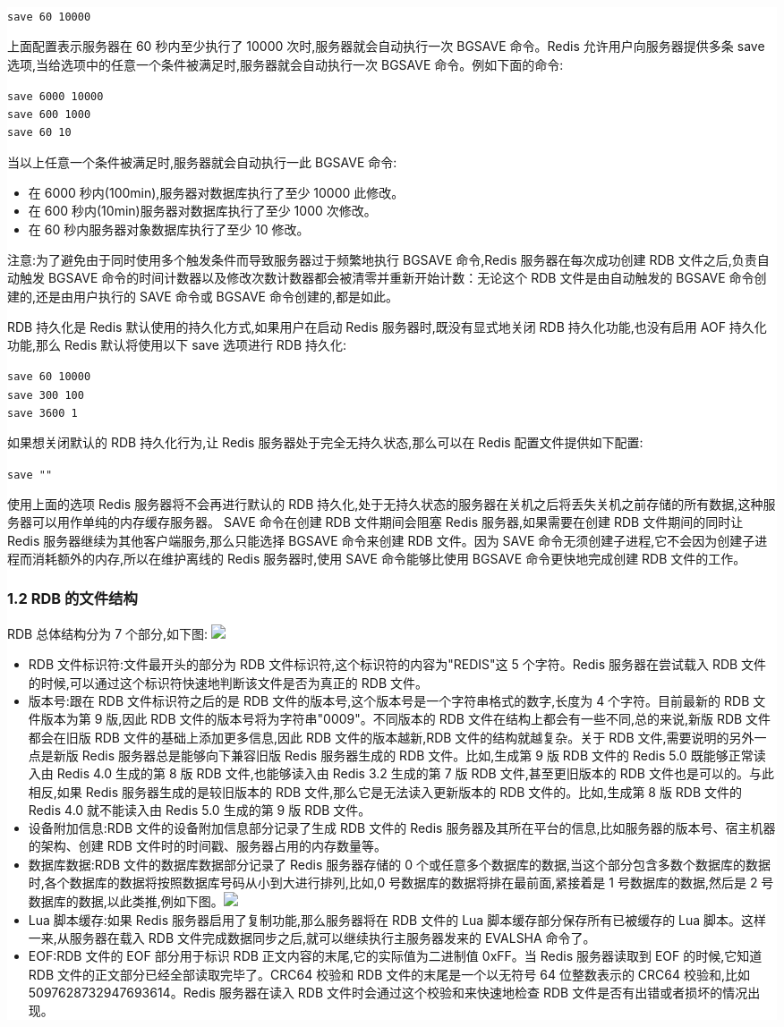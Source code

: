 ```shell
save 60 10000
```

上面配置表示服务器在 60 秒内至少执行了 10000 次时,服务器就会自动执行一次 BGSAVE 命令。Redis 允许用户向服务器提供多条 save 选项,当给选项中的任意一个条件被满足时,服务器就会自动执行一次 BGSAVE 命令。例如下面的命令:

```shell
save 6000 10000
save 600 1000
save 60 10
```

当以上任意一个条件被满足时,服务器就会自动执行一此 BGSAVE 命令:

- 在 6000 秒内(100min),服务器对数据库执行了至少 10000 此修改。
- 在 600 秒内(10min)服务器对数据库执行了至少 1000 次修改。
- 在 60 秒内服务器对象数据库执行了至少 10 修改。

注意:为了避免由于同时使用多个触发条件而导致服务器过于频繁地执行 BGSAVE 命令,Redis 服务器在每次成功创建 RDB 文件之后,负责自动触发 BGSAVE 命令的时间计数器以及修改次数计数器都会被清零并重新开始计数：无论这个 RDB 文件是由自动触发的 BGSAVE 命令创建的,还是由用户执行的 SAVE 命令或 BGSAVE 命令创建的,都是如此。

RDB 持久化是 Redis 默认使用的持久化方式,如果用户在启动 Redis 服务器时,既没有显式地关闭 RDB 持久化功能,也没有启用 AOF 持久化功能,那么 Redis 默认将使用以下 save 选项进行 RDB 持久化:

```shell
save 60 10000
save 300 100
save 3600 1
```

如果想关闭默认的 RDB 持久化行为,让 Redis 服务器处于完全无持久状态,那么可以在 Redis 配置文件提供如下配置:

```shell
save ""
```

使用上面的选项 Redis 服务器将不会再进行默认的 RDB 持久化,处于无持久状态的服务器在关机之后将丢失关机之前存储的所有数据,这种服务器可以用作单纯的内存缓存服务器。
SAVE 命令在创建 RDB 文件期间会阻塞 Redis 服务器,如果需要在创建 RDB 文件期间的同时让 Redis 服务器继续为其他客户端服务,那么只能选择 BGSAVE 命令来创建 RDB 文件。因为 SAVE 命令无须创建子进程,它不会因为创建子进程而消耗额外的内存,所以在维护离线的 Redis 服务器时,使用 SAVE 命令能够比使用 BGSAVE 命令更快地完成创建 RDB 文件的工作。

### 1.2 RDB 的文件结构

RDB 总体结构分为 7 个部分,如下图:
![](https://picst.sunbangyan.cn/2024/02/24/b38f925aa12352c4c43385aee63098d3.jpeg)

- RDB 文件标识符:文件最开头的部分为 RDB 文件标识符,这个标识符的内容为"REDIS"这 5 个字符。Redis 服务器在尝试载入 RDB 文件的时候,可以通过这个标识符快速地判断该文件是否为真正的 RDB 文件。
- 版本号:跟在 RDB 文件标识符之后的是 RDB 文件的版本号,这个版本号是一个字符串格式的数字,长度为 4 个字符。目前最新的 RDB 文件版本为第 9 版,因此 RDB 文件的版本号将为字符串"0009"。不同版本的 RDB 文件在结构上都会有一些不同,总的来说,新版 RDB 文件都会在旧版 RDB 文件的基础上添加更多信息,因此 RDB 文件的版本越新,RDB 文件的结构就越复杂。关于 RDB 文件,需要说明的另外一点是新版 Redis 服务器总是能够向下兼容旧版 Redis 服务器生成的 RDB 文件。比如,生成第 9 版 RDB 文件的 Redis 5.0 既能够正常读入由 Redis 4.0 生成的第 8 版 RDB 文件,也能够读入由 Redis 3.2 生成的第 7 版 RDB 文件,甚至更旧版本的 RDB 文件也是可以的。与此相反,如果 Redis 服务器生成的是较旧版本的 RDB 文件,那么它是无法读入更新版本的 RDB 文件的。比如,生成第 8 版 RDB 文件的 Redis 4.0 就不能读入由 Redis 5.0 生成的第 9 版 RDB 文件。
- 设备附加信息:RDB 文件的设备附加信息部分记录了生成 RDB 文件的 Redis 服务器及其所在平台的信息,比如服务器的版本号、宿主机器的架构、创建 RDB 文件时的时间戳、服务器占用的内存数量等。
- 数据库数据:RDB 文件的数据库数据部分记录了 Redis 服务器存储的 0 个或任意多个数据库的数据,当这个部分包含多数个数据库的数据时,各个数据库的数据将按照数据库号码从小到大进行排列,比如,0 号数据库的数据将排在最前面,紧接着是 1 号数据库的数据,然后是 2 号数据库的数据,以此类推,例如下图。![](https://picdm.sunbangyan.cn/2024/02/24/6c448f42d27422c8aa77c7bd435cf32a.jpeg)
- Lua 脚本缓存:如果 Redis 服务器启用了复制功能,那么服务器将在 RDB 文件的 Lua 脚本缓存部分保存所有已被缓存的 Lua 脚本。这样一来,从服务器在载入 RDB 文件完成数据同步之后,就可以继续执行主服务器发来的 EVALSHA 命令了。
- EOF:RDB 文件的 EOF 部分用于标识 RDB 正文内容的末尾,它的实际值为二进制值 0xFF。当 Redis 服务器读取到 EOF 的时候,它知道 RDB 文件的正文部分已经全部读取完毕了。CRC64 校验和 RDB 文件的末尾是一个以无符号 64 位整数表示的 CRC64 校验和,比如 5097628732947693614。Redis 服务器在读入 RDB 文件时会通过这个校验和来快速地检查 RDB 文件是否有出错或者损坏的情况出现。
